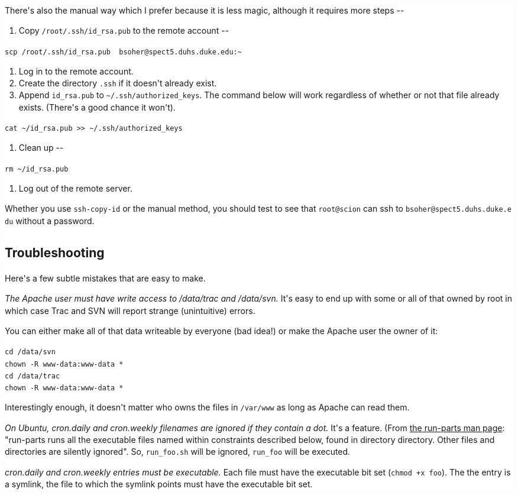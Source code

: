 There's also the manual way which I prefer because it is less magic, although it requires more steps --

1. Copy `/root/.ssh/id_rsa.pub` to the remote account --
```
scp /root/.ssh/id_rsa.pub  bsoher@spect5.duhs.duke.edu:~
```
1. Log in to the remote account.
1. Create the directory `.ssh` if it doesn't already exist.
1. Append `id_rsa.pub` to `~/.ssh/authorized_keys`. The command below will work regardless of whether or not that file already exists. (There's a good chance it won't).
```
cat ~/id_rsa.pub >> ~/.ssh/authorized_keys
```
1. Clean up --
```
rm ~/id_rsa.pub
```
1. Log out of the remote server.

Whether you use `ssh-copy-id` or the manual method, you should test to see that `root@scion` can ssh to `bsoher@spect5.duhs.duke.edu` without a password.

## Troubleshooting
Here's a few subtle mistakes that are easy to make.

*The Apache user must have write access to /data/trac and /data/svn.* It's 
easy to end up with some or all of that owned by root in which case Trac and
SVN will report strange (unintuitive) errors.

You can either make all of that data writeable by everyone (bad idea!) or make
the Apache user the owner of it:
```
cd /data/svn
chown -R www-data:www-data *
cd /data/trac
chown -R www-data:www-data *
```

Interestingly enough, it doesn't matter who owns the files in `/var/www` as
long as Apache can read them. 


*On Ubuntu, cron.daily and cron.weekly filenames are ignored if they contain a dot.*
It's a feature. (From 
[the run-parts man page](http://manpages.ubuntu.com/manpages/precise/en/man8/run-parts.8.html): 
"run-parts runs all the executable files named within constraints described
below, found in directory directory. Other files and directories are silently
ignored".  So, `run_foo.sh` will be ignored, `run_foo` will be executed.

*cron.daily and cron.weekly entries must be executable.*
Each file must have the executable bit set (`chmod +x foo`). The the entry is
a symlink, the file to which the symlink points must have the executable bit
set.
